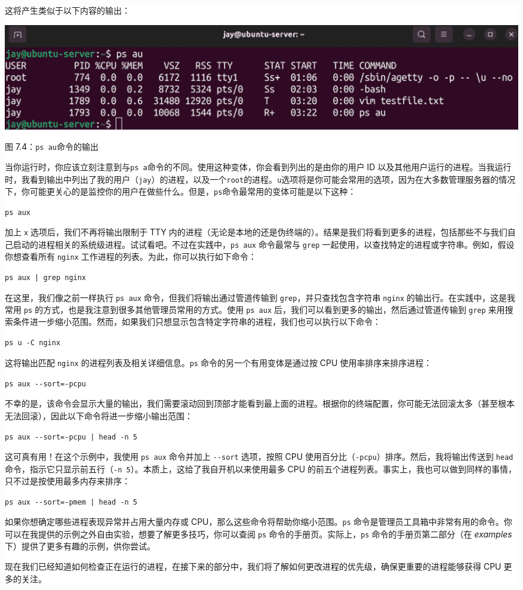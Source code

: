 这将产生类似于以下内容的输出：

![](img/B18425_07_04.png)

图 7.4：`ps au`命令的输出

当你运行时，你应该立刻注意到与`ps a`命令的不同。使用这种变体，你会看到列出的是由你的用户 ID 以及其他用户运行的进程。当我运行时，我看到输出中列出了我的用户（`jay`）的进程，以及一个`root`的进程。`u`选项将是你可能会常用的选项，因为在大多数管理服务器的情况下，你可能更关心的是监控你的用户在做些什么。但是，`ps`命令最常用的变体可能是以下这种：

```
ps aux 
```

加上 `x` 选项后，我们不再将输出限制于 TTY 内的进程（无论是本地的还是伪终端的）。结果是我们将看到更多的进程，包括那些不与我们自己启动的进程相关的系统级进程。试试看吧。不过在实践中，`ps aux` 命令最常与 `grep` 一起使用，以查找特定的进程或字符串。例如，假设你想查看所有 `nginx` 工作进程的列表。为此，你可以执行如下命令：

```
ps aux | grep nginx 
```

在这里，我们像之前一样执行 `ps aux` 命令，但我们将输出通过管道传输到 `grep`，并只查找包含字符串 `nginx` 的输出行。在实践中，这是我常用 `ps` 的方式，也是我注意到很多其他管理员常用的方式。使用 `ps aux` 后，我们可以看到更多的输出，然后通过管道传输到 `grep` 来用搜索条件进一步缩小范围。然而，如果我们只想显示包含特定字符串的进程，我们也可以执行以下命令：

```
ps u -C nginx 
```

这将输出匹配 `nginx` 的进程列表及相关详细信息。`ps` 命令的另一个有用变体是通过按 CPU 使用率排序来排序进程：

```
ps aux --sort=-pcpu 
```

不幸的是，该命令会显示大量的输出，我们需要滚动回到顶部才能看到最上面的进程。根据你的终端配置，你可能无法回滚太多（甚至根本无法回滚），因此以下命令将进一步缩小输出范围：

```
ps aux --sort=-pcpu | head -n 5 
```

这可真有用！在这个示例中，我使用 `ps aux` 命令并加上 `--sort` 选项，按照 CPU 使用百分比（`-pcpu`）排序。然后，我将输出传送到 `head` 命令，指示它只显示前五行（`-n 5`）。本质上，这给了我自开机以来使用最多 CPU 的前五个进程列表。事实上，我也可以做到同样的事情，只不过是按使用最多内存来排序：

```
ps aux --sort=-pmem | head -n 5 
```

如果你想确定哪些进程表现异常并占用大量内存或 CPU，那么这些命令将帮助你缩小范围。`ps` 命令是管理员工具箱中非常有用的命令。你可以在我提供的示例之外自由实验，想要了解更多技巧，你可以查阅 `ps` 命令的手册页。实际上，`ps` 命令的手册页第二部分（在 *examples* 下）提供了更多有趣的示例，供你尝试。

现在我们已经知道如何检查正在运行的进程，在接下来的部分中，我们将了解如何更改进程的优先级，确保更重要的进程能够获得 CPU 更多的关注。
